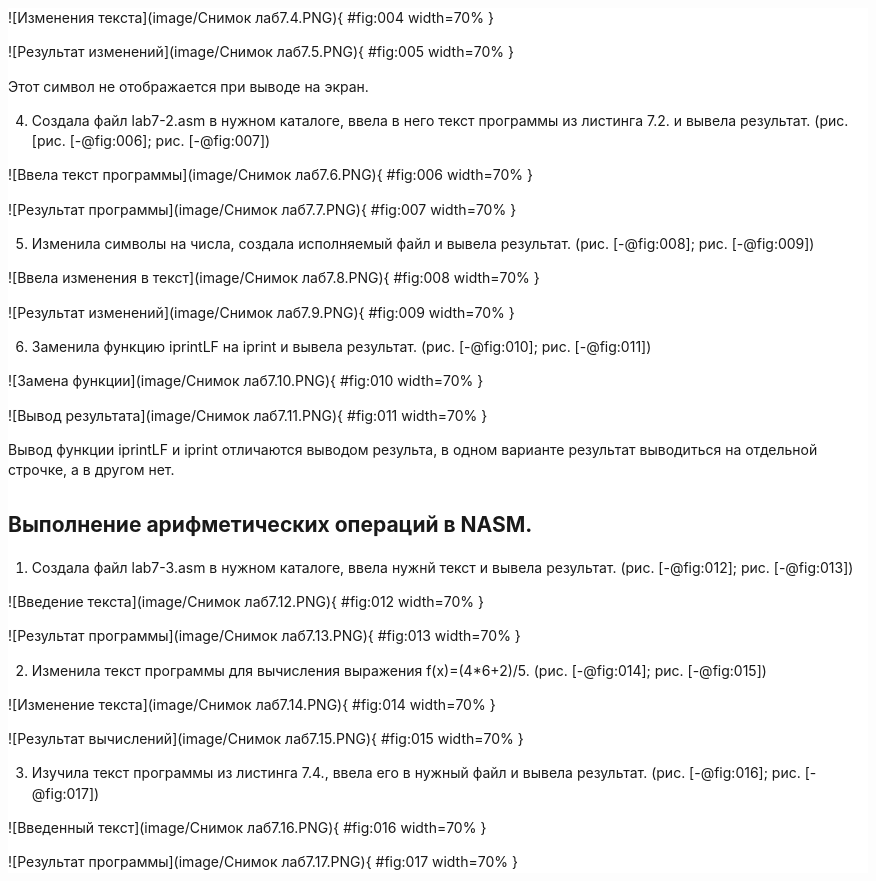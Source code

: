 ![Изменения текста](image/Снимок лаб7.4.PNG){ #fig:004 width=70% }

![Результат изменений](image/Снимок лаб7.5.PNG){ #fig:005 width=70% }

Этот символ не отображается при выводе на экран.

4. Создала файл lab7-2.asm в нужном каталоге, ввела в него текст программы из листинга 7.2. и вывела результат. (рис. [рис. [-@fig:006]; рис. [-@fig:007])

![Ввела текст программы](image/Снимок лаб7.6.PNG){ #fig:006 width=70% }

![Результат программы](image/Снимок лаб7.7.PNG){ #fig:007 width=70% }

5. Изменила символы на числа, создала исполняемый файл и вывела результат. (рис. [-@fig:008]; рис. [-@fig:009])

![Ввела изменения в текст](image/Снимок лаб7.8.PNG){ #fig:008 width=70% }

![Результат изменений](image/Снимок лаб7.9.PNG){ #fig:009 width=70% }

6. Заменила функцию iprintLF на iprint и вывела результат. (рис. [-@fig:010]; рис. [-@fig:011])

![Замена функции](image/Снимок лаб7.10.PNG){ #fig:010 width=70% }

![Вывод результата](image/Снимок лаб7.11.PNG){ #fig:011 width=70% }

Вывод функции iprintLF и iprint отличаются выводом результа, в одном варианте результат выводиться на отдельной строчке, а в другом нет.

## Выполнение арифметических операций в NASM.

1. Создала файл lab7-3.asm в нужном каталоге, ввела нужнй текст и вывела результат. (рис. [-@fig:012]; рис. [-@fig:013])

![Введение текста](image/Снимок лаб7.12.PNG){ #fig:012 width=70% }

![Результат программы](image/Снимок лаб7.13.PNG){ #fig:013 width=70% }

2. Изменила текст программы для вычисления выражения f(x)=(4*6+2)/5. (рис. [-@fig:014]; рис. [-@fig:015])

![Изменение текста](image/Снимок лаб7.14.PNG){ #fig:014 width=70% }

![Результат вычислений](image/Снимок лаб7.15.PNG){ #fig:015 width=70% }

3. Изучила текст программы из листинга 7.4., ввела его в нужный файл и вывела результат. (рис. [-@fig:016]; рис. [-@fig:017])

![Введенный текст](image/Снимок лаб7.16.PNG){ #fig:016 width=70% }

![Результат программы](image/Снимок лаб7.17.PNG){ #fig:017 width=70% }
